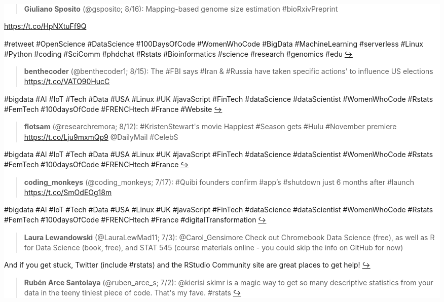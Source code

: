 


> **Giuliano Sposito** (@gsposito; 8/16): Mapping-based genome size estimation #bioRxivPreprint
>
https://t.co/HpNXtuFf9Q
>
#retweet #OpenScience #DataScience #100DaysOfCode #WomenWhoCode #BigData #MachineLearning #serverless #Linux #Python #coding #SciComm #phdchat
#Rstats #Bioinformatics #science #research #genomics #edu  [&#8618;](https://twitter.com/dataandme/status/1319067081149566976)




> **benthecoder** (@benthecoder1; 8/15): The #FBI says #Iran &amp; #Russia have taken specific actions' to influence US elections https://t.co/VATO90HucC
>
#bigdata 
#AI #IoT #Tech #Data #USA #Linux #UK #javaScript #FinTech #dataScience #dataScientist #WomenWhoCode #Rstats #FemTech #100daysOfCode #FRENCHtech #France #Website  [&#8618;](https://twitter.com/dataandme/status/1319114874526461952)




> **flotsam** (@researchremora; 8/12): #KristenStewart's movie Happiest #Season gets #Hulu #November premiere https://t.co/Lju9mxmQp9 @DailyMail #CelebS 
>
#bigdata 
#AI #IoT #Tech #Data #USA #Linux #UK #javaScript #FinTech #dataScience #dataScientist #WomenWhoCode #Rstats #FemTech #100daysOfCode #FRENCHtech #France  [&#8618;](https://twitter.com/dataandme/status/1319101596182016000)




> **coding_monkeys** (@coding_monkeys; 7/17): #Quibi founders confirm #app’s #shutdown just 6 months after #launch https://t.co/SmOdEOg18m  
>
#bigdata 
#AI #IoT #Tech #Data #USA #Linux #UK #javaScript #FinTech #dataScience #dataScientist #WomenWhoCode #Rstats #FemTech #100daysOfCode #FRENCHtech #France #digitalTransformation  [&#8618;](https://twitter.com/dataandme/status/1319106590654394368)




> **Laura Lewandowski** (@LauraLewMad11; 7/3): @Carol_Gensimore Check out Chromebook Data Science (free), as well as R for Data Science (book, free), and STAT 545 (course materials online - you could skip the info on GitHub for now)
>
And if you get stuck, Twitter (include #rstats) and the RStudio Community site are great places to get help!  [&#8618;](https://twitter.com/dataandme/status/1319073543141888000)




> **Rubén Arce Santolaya** (@ruben_arce_s; 7/2): @kierisi skimr is a magic way to get so many descriptive statistics from your data in the teeny tiniest piece of code. That's my fave. #rstats  [&#8618;](https://twitter.com/dataandme/status/1319095362611707906)
